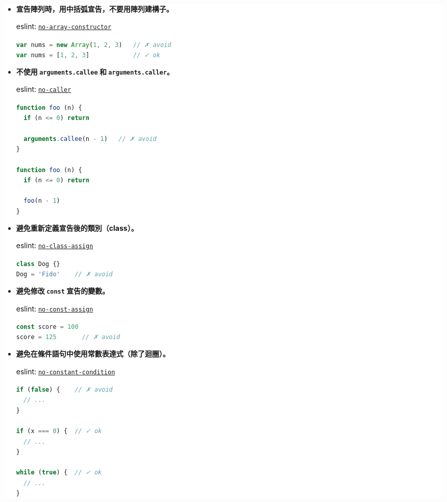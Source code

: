 * **宣告陣列時，用中括弧宣告，不要用陣列建構子。**

  eslint: [`no-array-constructor`](http://eslint.org/docs/rules/no-array-constructor)

  ```js
  var nums = new Array(1, 2, 3)   // ✗ avoid
  var nums = [1, 2, 3]            // ✓ ok
  ```

* **不使用 `arguments.callee` 和 `arguments.caller`。**

  eslint: [`no-caller`](http://eslint.org/docs/rules/no-caller)

  ```js
  function foo (n) {
    if (n <= 0) return

    arguments.callee(n - 1)   // ✗ avoid
  }

  function foo (n) {
    if (n <= 0) return

    foo(n - 1)
  }
  ```

* **避免重新定義宣告後的類別（class）。**

  eslint: [`no-class-assign`](http://eslint.org/docs/rules/no-class-assign)

  ```js
  class Dog {}
  Dog = 'Fido'    // ✗ avoid
  ```

* **避免修改 `const` 宣告的變數。**

  eslint: [`no-const-assign`](http://eslint.org/docs/rules/no-const-assign)

  ```js
  const score = 100
  score = 125       // ✗ avoid
  ```

* **避免在條件語句中使用常數表達式（除了迴圈）。**

  eslint: [`no-constant-condition`](http://eslint.org/docs/rules/no-constant-condition)

  ```js
  if (false) {    // ✗ avoid
    // ...
  }

  if (x === 0) {  // ✓ ok
    // ...
  }

  while (true) {  // ✓ ok
    // ...
  }
  ```


[1]: http://blog.izs.me/post/2353458699/an-open-letter-to-javascript-leaders-regarding
[2]: http://inimino.org/~inimino/blog/javascript_semicolons
[3]: https://www.youtube.com/watch?v=gsfbh17Ax9I